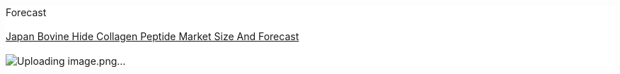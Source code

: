 Forecast</a></p><p><a href="https://github.com/DipramanCMRI02/Future-Lens/blob/main/Bovine-Hide-Collagen-Peptide-Market/Bovine-Hide-Collagen-Peptide-Market.md">Japan Bovine Hide Collagen Peptide Market Size And Forecast</a></p>
![Uploading image.png…]()
